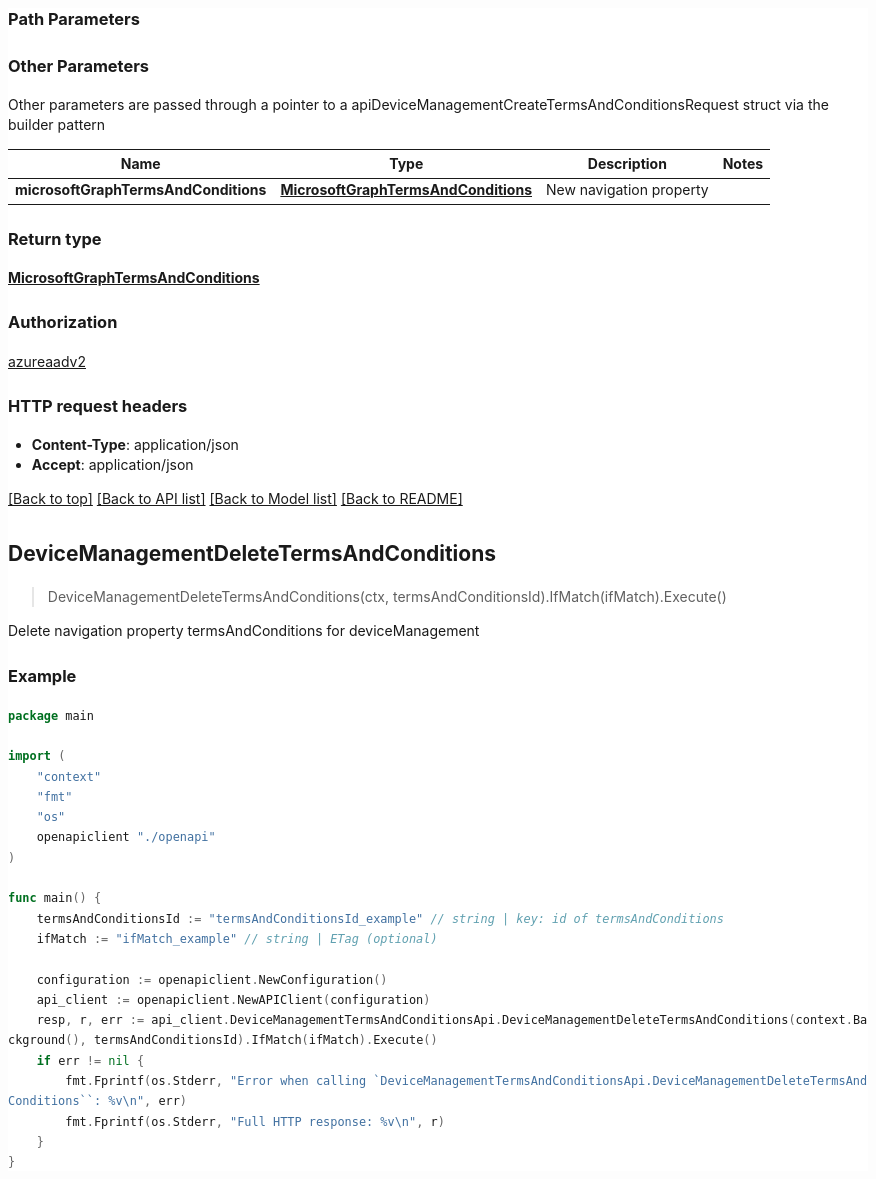 ### Path Parameters



### Other Parameters

Other parameters are passed through a pointer to a apiDeviceManagementCreateTermsAndConditionsRequest struct via the builder pattern


Name | Type | Description  | Notes
------------- | ------------- | ------------- | -------------
 **microsoftGraphTermsAndConditions** | [**MicrosoftGraphTermsAndConditions**](MicrosoftGraphTermsAndConditions.md) | New navigation property | 

### Return type

[**MicrosoftGraphTermsAndConditions**](MicrosoftGraphTermsAndConditions.md)

### Authorization

[azureaadv2](../README.md#azureaadv2)

### HTTP request headers

- **Content-Type**: application/json
- **Accept**: application/json

[[Back to top]](#) [[Back to API list]](../README.md#documentation-for-api-endpoints)
[[Back to Model list]](../README.md#documentation-for-models)
[[Back to README]](../README.md)


## DeviceManagementDeleteTermsAndConditions

> DeviceManagementDeleteTermsAndConditions(ctx, termsAndConditionsId).IfMatch(ifMatch).Execute()

Delete navigation property termsAndConditions for deviceManagement



### Example

```go
package main

import (
    "context"
    "fmt"
    "os"
    openapiclient "./openapi"
)

func main() {
    termsAndConditionsId := "termsAndConditionsId_example" // string | key: id of termsAndConditions
    ifMatch := "ifMatch_example" // string | ETag (optional)

    configuration := openapiclient.NewConfiguration()
    api_client := openapiclient.NewAPIClient(configuration)
    resp, r, err := api_client.DeviceManagementTermsAndConditionsApi.DeviceManagementDeleteTermsAndConditions(context.Background(), termsAndConditionsId).IfMatch(ifMatch).Execute()
    if err != nil {
        fmt.Fprintf(os.Stderr, "Error when calling `DeviceManagementTermsAndConditionsApi.DeviceManagementDeleteTermsAndConditions``: %v\n", err)
        fmt.Fprintf(os.Stderr, "Full HTTP response: %v\n", r)
    }
}
```
